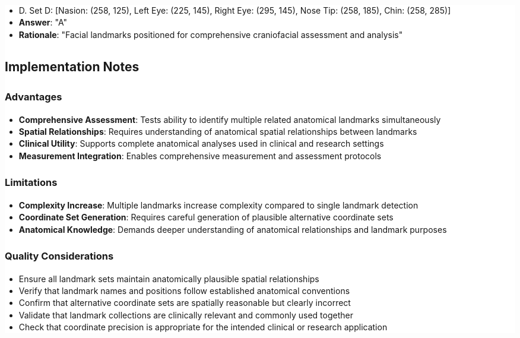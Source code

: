   - D. Set D: [Nasion: (258, 125), Left Eye: (225, 145), Right Eye: (295, 145), Nose Tip: (258, 185), Chin: (258, 285)]
- **Answer**: "A"
- **Rationale**: "Facial landmarks positioned for comprehensive craniofacial assessment and analysis"

## Implementation Notes

### Advantages
- **Comprehensive Assessment**: Tests ability to identify multiple related anatomical landmarks simultaneously
- **Spatial Relationships**: Requires understanding of anatomical spatial relationships between landmarks
- **Clinical Utility**: Supports complete anatomical analyses used in clinical and research settings
- **Measurement Integration**: Enables comprehensive measurement and assessment protocols

### Limitations
- **Complexity Increase**: Multiple landmarks increase complexity compared to single landmark detection
- **Coordinate Set Generation**: Requires careful generation of plausible alternative coordinate sets
- **Anatomical Knowledge**: Demands deeper understanding of anatomical relationships and landmark purposes

### Quality Considerations
- Ensure all landmark sets maintain anatomically plausible spatial relationships
- Verify that landmark names and positions follow established anatomical conventions
- Confirm that alternative coordinate sets are spatially reasonable but clearly incorrect
- Validate that landmark collections are clinically relevant and commonly used together
- Check that coordinate precision is appropriate for the intended clinical or research application
